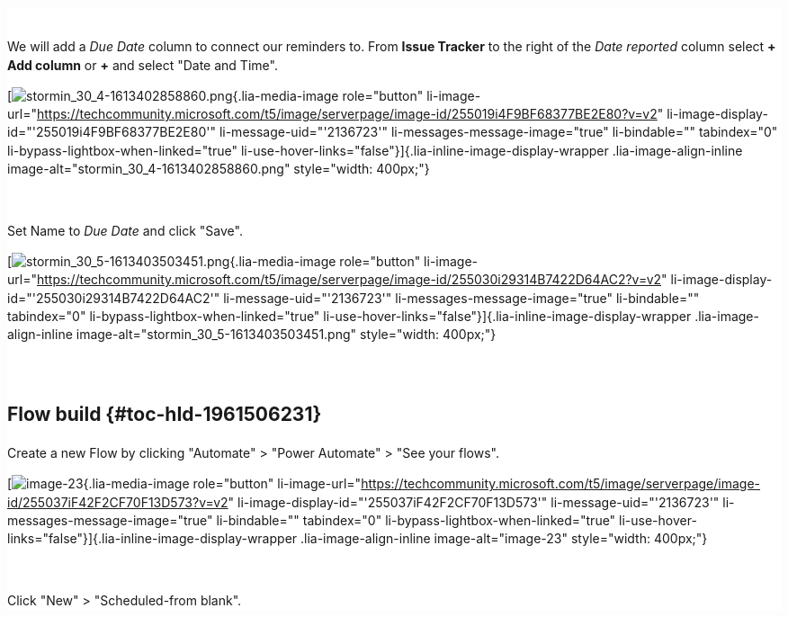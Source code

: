  

We will add a *Due Date* column to connect our reminders to. From
**Issue Tracker** to the right of the *Date reported* column select **+
Add column** or **+** and select \"Date and Time\". 

[![stormin_30_4-1613402858860.png](https://techcommunity.microsoft.com/t5/image/serverpage/image-id/255019i4F9BF68377BE2E80/image-size/medium?v=v2&px=400 "stormin_30_4-1613402858860.png"){.lia-media-image
role="button"
li-image-url="https://techcommunity.microsoft.com/t5/image/serverpage/image-id/255019i4F9BF68377BE2E80?v=v2"
li-image-display-id="'255019i4F9BF68377BE2E80'"
li-message-uid="'2136723'" li-messages-message-image="true"
li-bindable="" tabindex="0" li-bypass-lightbox-when-linked="true"
li-use-hover-links="false"}]{.lia-inline-image-display-wrapper
.lia-image-align-inline image-alt="stormin_30_4-1613402858860.png"
style="width: 400px;"}

 

Set Name to *Due Date* and click \"Save\".

[![stormin_30_5-1613403503451.png](https://techcommunity.microsoft.com/t5/image/serverpage/image-id/255030i29314B7422D64AC2/image-size/medium?v=v2&px=400 "stormin_30_5-1613403503451.png"){.lia-media-image
role="button"
li-image-url="https://techcommunity.microsoft.com/t5/image/serverpage/image-id/255030i29314B7422D64AC2?v=v2"
li-image-display-id="'255030i29314B7422D64AC2'"
li-message-uid="'2136723'" li-messages-message-image="true"
li-bindable="" tabindex="0" li-bypass-lightbox-when-linked="true"
li-use-hover-links="false"}]{.lia-inline-image-display-wrapper
.lia-image-align-inline image-alt="stormin_30_5-1613403503451.png"
style="width: 400px;"}

 

## Flow build {#toc-hId-1961506231}

Create a new Flow by clicking \"Automate\" \> \"Power Automate\" \>
\"See your flows\".

[![image-23](https://techcommunity.microsoft.com/t5/image/serverpage/image-id/255037iF42F2CF70F13D573/image-size/medium?v=v2&px=400 "image-23"){.lia-media-image
role="button"
li-image-url="https://techcommunity.microsoft.com/t5/image/serverpage/image-id/255037iF42F2CF70F13D573?v=v2"
li-image-display-id="'255037iF42F2CF70F13D573'"
li-message-uid="'2136723'" li-messages-message-image="true"
li-bindable="" tabindex="0" li-bypass-lightbox-when-linked="true"
li-use-hover-links="false"}]{.lia-inline-image-display-wrapper
.lia-image-align-inline image-alt="image-23" style="width: 400px;"}

 

Click \"New\" \> \"Scheduled-from blank\".
